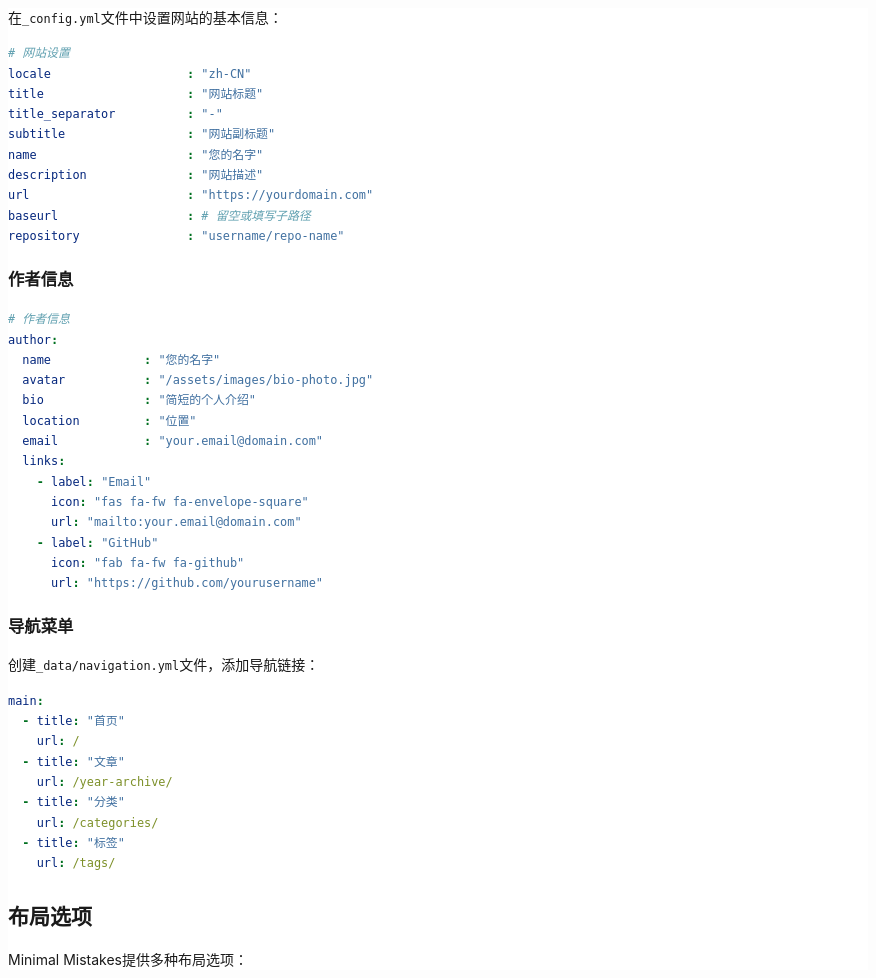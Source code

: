 在`_config.yml`文件中设置网站的基本信息：

```yaml
# 网站设置
locale                   : "zh-CN"
title                    : "网站标题"
title_separator          : "-"
subtitle                 : "网站副标题"
name                     : "您的名字"
description              : "网站描述"
url                      : "https://yourdomain.com"
baseurl                  : # 留空或填写子路径
repository               : "username/repo-name"
```

### 作者信息

```yaml
# 作者信息
author:
  name             : "您的名字"
  avatar           : "/assets/images/bio-photo.jpg"
  bio              : "简短的个人介绍"
  location         : "位置"
  email            : "your.email@domain.com"
  links:
    - label: "Email"
      icon: "fas fa-fw fa-envelope-square"
      url: "mailto:your.email@domain.com"
    - label: "GitHub"
      icon: "fab fa-fw fa-github"
      url: "https://github.com/yourusername"
```

### 导航菜单

创建`_data/navigation.yml`文件，添加导航链接：

```yaml
main:
  - title: "首页"
    url: /
  - title: "文章"
    url: /year-archive/
  - title: "分类"
    url: /categories/
  - title: "标签"
    url: /tags/
```

## 布局选项

Minimal Mistakes提供多种布局选项：
